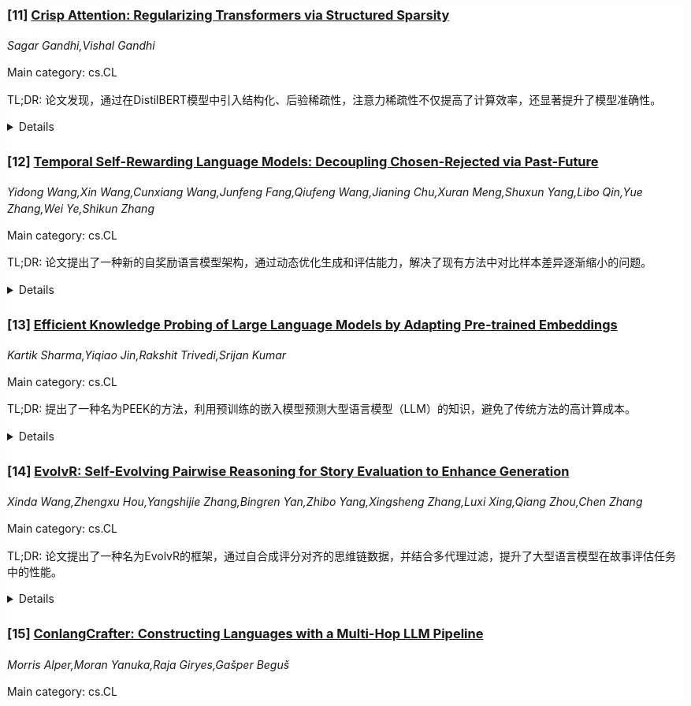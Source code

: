 
### [11] [Crisp Attention: Regularizing Transformers via Structured Sparsity](https://arxiv.org/abs/2508.06016)
*Sagar Gandhi,Vishal Gandhi*

Main category: cs.CL

TL;DR: 论文发现，通过在DistilBERT模型中引入结构化、后验稀疏性，注意力稀疏性不仅提高了计算效率，还显著提升了模型准确性。


<details><summary>Details</summary></details>


### [12] [Temporal Self-Rewarding Language Models: Decoupling Chosen-Rejected via Past-Future](https://arxiv.org/abs/2508.06026)
*Yidong Wang,Xin Wang,Cunxiang Wang,Junfeng Fang,Qiufeng Wang,Jianing Chu,Xuran Meng,Shuxun Yang,Libo Qin,Yue Zhang,Wei Ye,Shikun Zhang*

Main category: cs.CL

TL;DR: 论文提出了一种新的自奖励语言模型架构，通过动态优化生成和评估能力，解决了现有方法中对比样本差异逐渐缩小的问题。


<details><summary>Details</summary></details>


### [13] [Efficient Knowledge Probing of Large Language Models by Adapting Pre-trained Embeddings](https://arxiv.org/abs/2508.06030)
*Kartik Sharma,Yiqiao Jin,Rakshit Trivedi,Srijan Kumar*

Main category: cs.CL

TL;DR: 提出了一种名为PEEK的方法，利用预训练的嵌入模型预测大型语言模型（LLM）的知识，避免了传统方法的高计算成本。


<details><summary>Details</summary></details>


### [14] [EvolvR: Self-Evolving Pairwise Reasoning for Story Evaluation to Enhance Generation](https://arxiv.org/abs/2508.06046)
*Xinda Wang,Zhengxu Hou,Yangshijie Zhang,Bingren Yan,Zhibo Yang,Xingsheng Zhang,Luxi Xing,Qiang Zhou,Chen Zhang*

Main category: cs.CL

TL;DR: 论文提出了一种名为EvolvR的框架，通过自合成评分对齐的思维链数据，并结合多代理过滤，提升了大型语言模型在故事评估任务中的性能。


<details><summary>Details</summary></details>


### [15] [ConlangCrafter: Constructing Languages with a Multi-Hop LLM Pipeline](https://arxiv.org/abs/2508.06094)
*Morris Alper,Moran Yanuka,Raja Giryes,Gašper Beguš*

Main category: cs.CL
